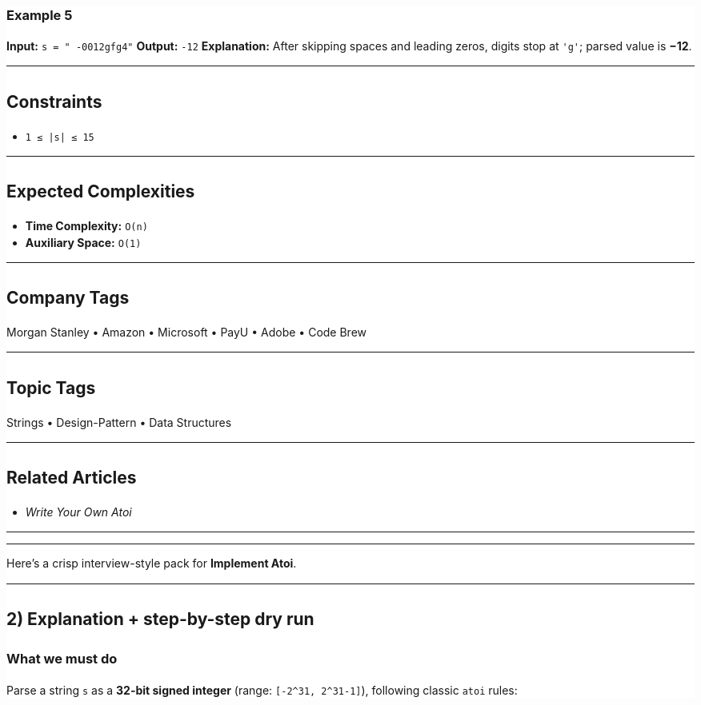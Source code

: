 
### Example 5

**Input:** `s = " -0012gfg4"`
**Output:** `-12`
**Explanation:** After skipping spaces and leading zeros, digits stop at `'g'`; parsed value is **−12**.

---

## Constraints

* `1 ≤ |s| ≤ 15`

---

## Expected Complexities

* **Time Complexity:** `O(n)`
* **Auxiliary Space:** `O(1)`

---

## Company Tags

Morgan Stanley • Amazon • Microsoft • PayU • Adobe • Code Brew

---

## Topic Tags

Strings • Design-Pattern • Data Structures

---

## Related Articles

* *Write Your Own Atoi*

---

---

Here’s a crisp interview-style pack for **Implement Atoi**.

---

## 2) Explanation + step-by-step dry run

### What we must do

Parse a string `s` as a **32-bit signed integer** (range: `[-2^31, 2^31-1]`), following classic `atoi` rules:
